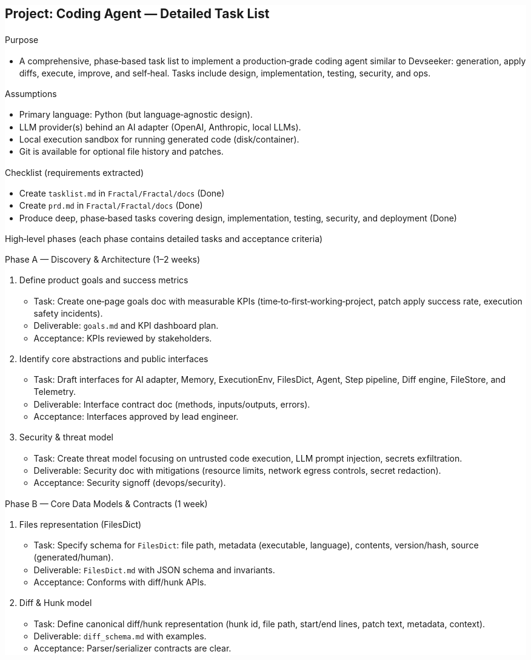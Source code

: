 ## Project: Coding Agent — Detailed Task List

Purpose
- A comprehensive, phase‑based task list to implement a production‑grade coding agent similar to Devseeker: generation, apply diffs, execute, improve, and self‑heal. Tasks include design, implementation, testing, security, and ops.

Assumptions
- Primary language: Python (but language‑agnostic design). 
- LLM provider(s) behind an AI adapter (OpenAI, Anthropic, local LLMs).
- Local execution sandbox for running generated code (disk/container).
- Git is available for optional file history and patches.

Checklist (requirements extracted)
- Create `tasklist.md` in `Fractal/Fractal/docs` (Done)
- Create `prd.md` in `Fractal/Fractal/docs` (Done)
- Produce deep, phase‑based tasks covering design, implementation, testing, security, and deployment (Done)

High‑level phases (each phase contains detailed tasks and acceptance criteria)

Phase A — Discovery & Architecture (1–2 weeks)
1. Define product goals and success metrics
   - Task: Create one‑page goals doc with measurable KPIs (time‑to‑first‑working‑project, patch apply success rate, execution safety incidents). 
   - Deliverable: `goals.md` and KPI dashboard plan.
   - Acceptance: KPIs reviewed by stakeholders.

2. Identify core abstractions and public interfaces
   - Task: Draft interfaces for AI adapter, Memory, ExecutionEnv, FilesDict, Agent, Step pipeline, Diff engine, FileStore, and Telemetry. 
   - Deliverable: Interface contract doc (methods, inputs/outputs, errors). 
   - Acceptance: Interfaces approved by lead engineer.

3. Security & threat model
   - Task: Create threat model focusing on untrusted code execution, LLM prompt injection, secrets exfiltration.
   - Deliverable: Security doc with mitigations (resource limits, network egress controls, secret redaction). 
   - Acceptance: Security signoff (devops/security).

Phase B — Core Data Models & Contracts (1 week)
1. Files representation (FilesDict)
   - Task: Specify schema for `FilesDict`: file path, metadata (executable, language), contents, version/hash, source (generated/human). 
   - Deliverable: `FilesDict.md` with JSON schema and invariants.
   - Acceptance: Conforms with diff/hunk APIs.

2. Diff & Hunk model
   - Task: Define canonical diff/hunk representation (hunk id, file path, start/end lines, patch text, metadata, context). 
   - Deliverable: `diff_schema.md` with examples.
   - Acceptance: Parser/serializer contracts are clear.
